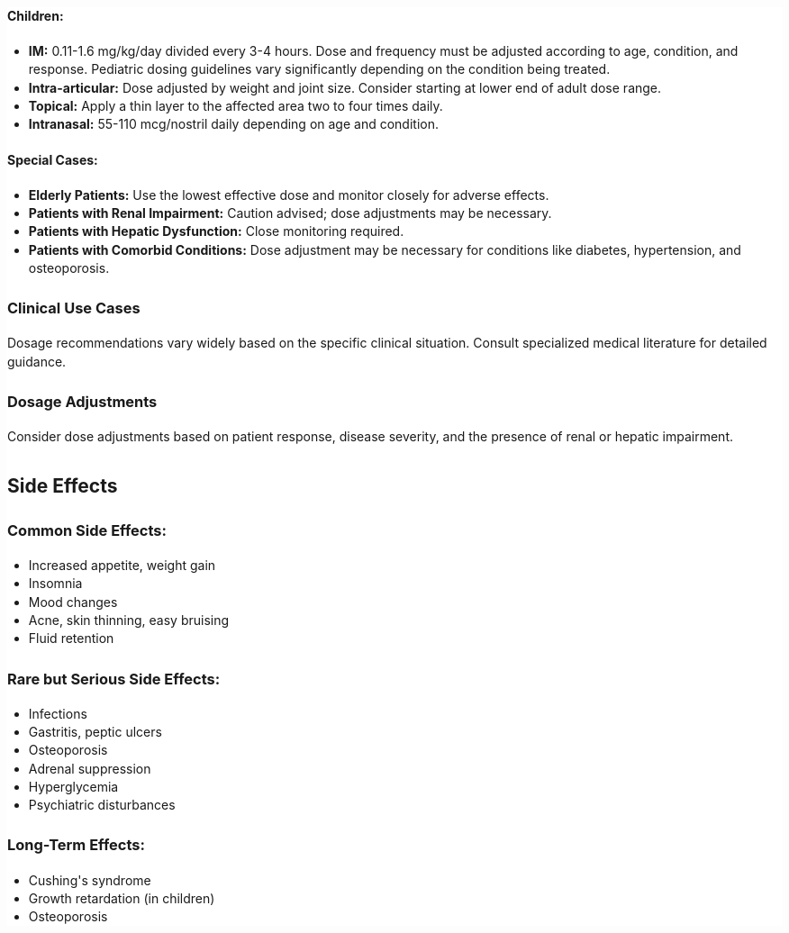 #### **Children:**

*   **IM:** 0.11-1.6 mg/kg/day divided every 3-4 hours.  Dose and frequency must be adjusted according to age, condition, and response. Pediatric dosing guidelines vary significantly depending on the condition being treated.
*   **Intra-articular:**  Dose adjusted by weight and joint size. Consider starting at lower end of adult dose range.
*   **Topical:** Apply a thin layer to the affected area two to four times daily. 
*   **Intranasal:** 55-110 mcg/nostril daily depending on age and condition.


#### **Special Cases:**

*   **Elderly Patients:** Use the lowest effective dose and monitor closely for adverse effects.
*   **Patients with Renal Impairment:** Caution advised; dose adjustments may be necessary.
*   **Patients with Hepatic Dysfunction:** Close monitoring required.
*   **Patients with Comorbid Conditions:** Dose adjustment may be necessary for conditions like diabetes, hypertension, and osteoporosis.

### **Clinical Use Cases**

Dosage recommendations vary widely based on the specific clinical situation.  Consult specialized medical literature for detailed guidance.


### **Dosage Adjustments**

Consider dose adjustments based on patient response, disease severity, and the presence of renal or hepatic impairment.

## **Side Effects**


### **Common Side Effects:**

*   Increased appetite, weight gain
*   Insomnia
*   Mood changes
*   Acne, skin thinning, easy bruising
*   Fluid retention

### **Rare but Serious Side Effects:**

*   Infections
*   Gastritis, peptic ulcers
*   Osteoporosis
*   Adrenal suppression
*   Hyperglycemia
*   Psychiatric disturbances

### **Long-Term Effects:**

*   Cushing's syndrome
*   Growth retardation (in children)
*   Osteoporosis
